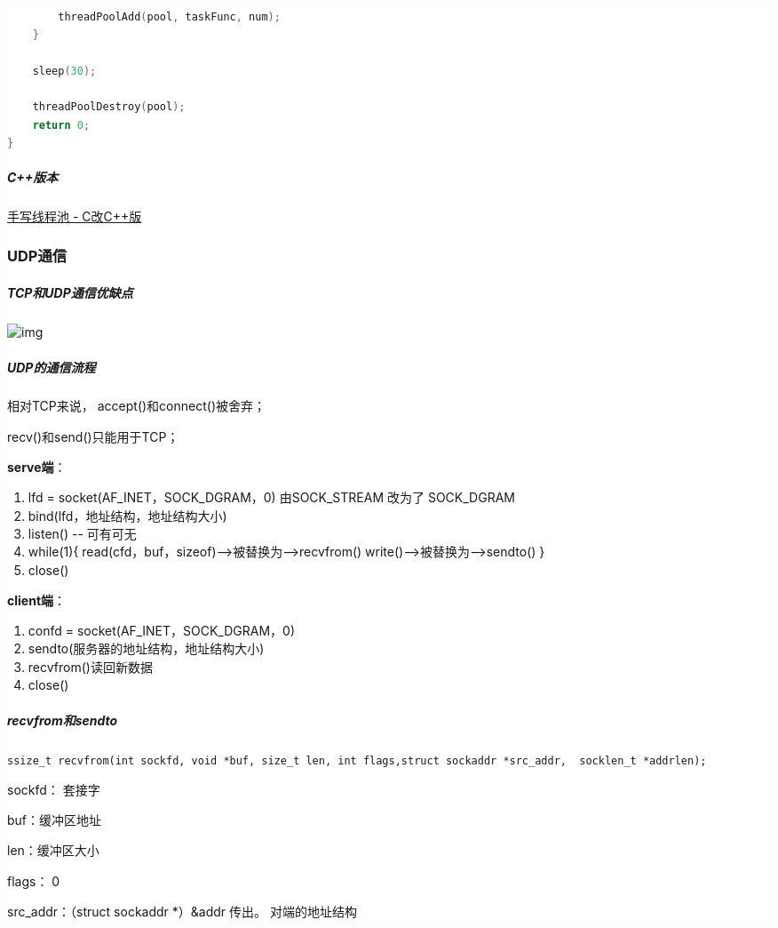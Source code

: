 ```c
        threadPoolAdd(pool, taskFunc, num);
    }

    sleep(30);

    threadPoolDestroy(pool);
    return 0;
}
```

##### C++版本

[手写线程池 - C改C++版](https://subingwen.cn/linux/threadpool-cpp/?highlight=线程池)

### UDP通信

##### TCP和UDP通信优缺点

![img](https://cdn.nlark.com/yuque/0/2023/png/28009832/1686816728762-76e346f7-86fc-4dee-8647-1cb708f92350.png)

##### UDP的通信流程

相对TCP来说， accept()和connect()被舍弃；

recv()和send()只能用于TCP；

**serve端**：

1. lfd = socket(AF_INET，SOCK_DGRAM，0)    由SOCK_STREAM 改为了 SOCK_DGRAM
2. bind(lfd，地址结构，地址结构大小)
3. listen() -- 可有可无
4. while(1){ read(cfd，buf，sizeof)-->被替换为-->recvfrom()    write()-->被替换为-->sendto() }
5. close()

**client端**：

1. confd = socket(AF_INET，SOCK_DGRAM，0)
2. sendto(服务器的地址结构，地址结构大小)
3. recvfrom()读回新数据
4. close()

##### recvfrom和sendto

```
ssize_t recvfrom(int sockfd, void *buf, size_t len, int flags,struct sockaddr *src_addr,  socklen_t *addrlen);
```

sockfd： 套接字

buf：缓冲区地址

len：缓冲区大小

flags： 0

src_addr：（struct sockaddr *）&addr 传出。 对端的地址结构
